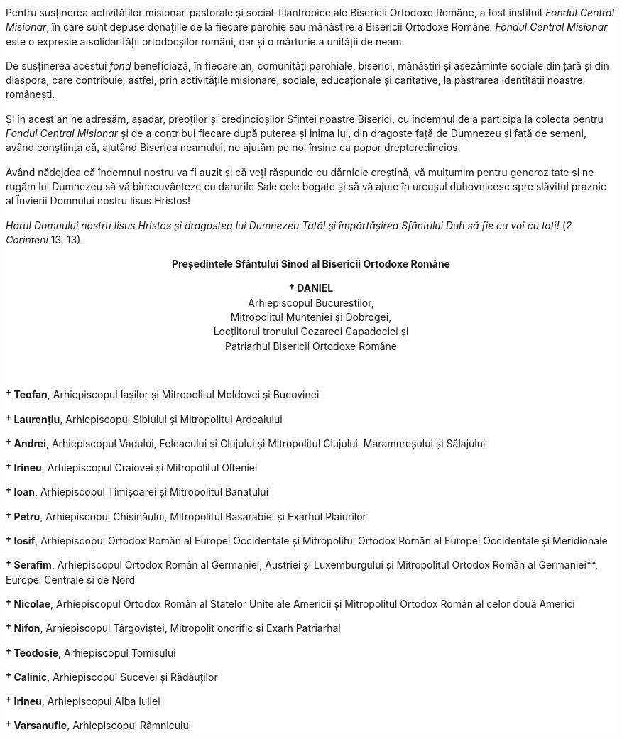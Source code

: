 Pentru susținerea activităților misionar-pastorale și social-filantropice ale Bisericii Ortodoxe Române, a fost instituit _Fondul Central Misionar_, în care sunt depuse donațiile de la fiecare parohie sau mănăstire a Bisericii Ortodoxe Române. _Fondul Central Misionar_ este o expresie a solidarității ortodocșilor români, dar și o mărturie a unității de neam.

De susținerea acestui _fond_ beneficiază, în fiecare an, comunități parohiale, biserici, mănăstiri și așezăminte sociale din țară și din diaspora, care contribuie, astfel, prin activitățile misionare, sociale, educaționale și caritative, la păstrarea identității noastre românești.

Și în acest an ne adresăm, așadar, preoților și credincioșilor Sfintei noastre Biserici, cu îndemnul de a participa la colecta pentru _Fondul Central Misionar_ și de a contribui fiecare după puterea și inima lui, din dragoste față de Dumnezeu și față de semeni, având conștiința că, ajutând Biserica neamului, ne ajutăm pe noi înșine ca popor dreptcredincios.

Având nădejdea că îndemnul nostru va fi auzit și că veți răspunde cu dărnicie creștină, vă mulțumim pentru generozitate și ne rugăm lui Dumnezeu să vă binecuvânteze cu darurile Sale cele bogate și să vă ajute în urcușul duhovnicesc spre slăvitul praznic al Învierii Domnului nostru Iisus Hristos!

_Harul Domnului nostru Iisus Hristos și dragostea lui Dumnezeu Tatăl și împărtășirea Sfântului Duh să fie cu voi cu toți!_ (_2 Corinteni_ 13, 13).

**<p style="text-align: center;">Președintele Sfântului Sinod al Bisericii Ortodoxe Române</p>**

<p style="text-align: center;"><strong>† DANIEL</strong><br>Arhiepiscopul Bucureștilor,<br>Mitropolitul Munteniei și Dobrogei,<br>Locțiitorul tronului Cezareei Capadociei și<br>Patriarhul Bisericii Ortodoxe Române</p>

<br>

**† Teofan**, Arhiepiscopul Iașilor și Mitropolitul Moldovei și Bucovinei

**† Laurențiu**, Arhiepiscopul Sibiului și Mitropolitul Ardealului

**† Andrei**, Arhiepiscopul Vadului, Feleacului și Clujului și Mitropolitul Clujului, Maramureșului și Sălajului

**† Irineu**, Arhiepiscopul Craiovei și Mitropolitul Olteniei

**† Ioan**, Arhiepiscopul Timișoarei și Mitropolitul Banatului

**† Petru**, Arhiepiscopul Chișinăului, Mitropolitul Basarabiei și Exarhul Plaiurilor

**† Iosif**, Arhiepiscopul Ortodox Român al Europei Occidentale și Mitropolitul Ortodox Român al Europei Occidentale și Meridionale

**† Serafim**, Arhiepiscopul Ortodox Român al Germaniei, Austriei și Luxemburgului și Mitropolitul Ortodox Român al Germaniei**, Europei Centrale și de Nord

**† Nicolae**, Arhiepiscopul Ortodox Român al Statelor Unite ale Americii și Mitropolitul Ortodox Român al celor două Americi

**† Nifon**, Arhiepiscopul Târgoviștei, Mitropolit onorific și Exarh Patriarhal

**† Teodosie**, Arhiepiscopul Tomisului

**† Calinic**, Arhiepiscopul Sucevei și Rădăuților

**† Irineu**, Arhiepiscopul Alba Iuliei

**† Varsanufie**, Arhiepiscopul Râmnicului
